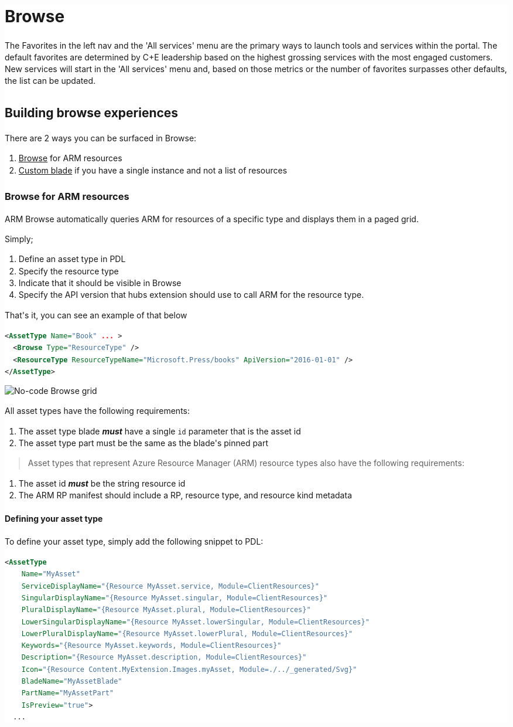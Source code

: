 # Browse

The Favorites in the left nav and the 'All services' menu are the primary ways to launch tools and services within the portal. The default favorites are determined by C+E leadership based on the highest grossing services with the most engaged customers. New services will start in the 'All services' menu and, based on those metrics or the number of favorites surpasses other defaults, the list can be updated.

## Building browse experiences

There are 2 ways you can be surfaced in Browse:

1. [Browse](#browse-for-arm-resources) for ARM resources
1. [Custom blade](#custom-blade) if you have a single instance and not a list of resources

### Browse for ARM resources

ARM Browse automatically queries ARM for resources of a specific type and displays them in a paged grid.

Simply;

1. Define an asset type in PDL
1. Specify the resource type
1. Indicate that it should be visible in Browse
1. Specify the API version that hubs extension should use to call ARM for the resource type.

That's it, you can see an example of that below

```xml
<AssetType Name="Book" ... >
  <Browse Type="ResourceType" />
  <ResourceType ResourceTypeName="Microsoft.Press/books" ApiVersion="2016-01-01" />
</AssetType>
```

![No-code Browse grid](../media/portalfx-browse/nocode.png)

All asset types have the following requirements:

1. The asset type blade **_must_** have a single `id` parameter that is the asset id
1. The asset type part must be the same as the blade's pinned part

> Asset types that represent Azure Resource Manager (ARM) resource types also have the following requirements:

1. The asset id **_must_** be the string resource id
1. The ARM RP manifest should include a RP, resource type, and resource kind metadata

#### Defining your asset type
To define your asset type, simply add the following snippet to PDL:

```xml
<AssetType
    Name="MyAsset"
    ServiceDisplayName="{Resource MyAsset.service, Module=ClientResources}"
    SingularDisplayName="{Resource MyAsset.singular, Module=ClientResources}"
    PluralDisplayName="{Resource MyAsset.plural, Module=ClientResources}"
    LowerSingularDisplayName="{Resource MyAsset.lowerSingular, Module=ClientResources}"
    LowerPluralDisplayName="{Resource MyAsset.lowerPlural, Module=ClientResources}"
    Keywords="{Resource MyAsset.keywords, Module=ClientResources}"
    Description="{Resource MyAsset.description, Module=ClientResources}"
    Icon="{Resource Content.MyExtension.Images.myAsset, Module=./../_generated/Svg}"
    BladeName="MyAssetBlade"
    PartName="MyAssetPart"
    IsPreview="true">
  ...
```